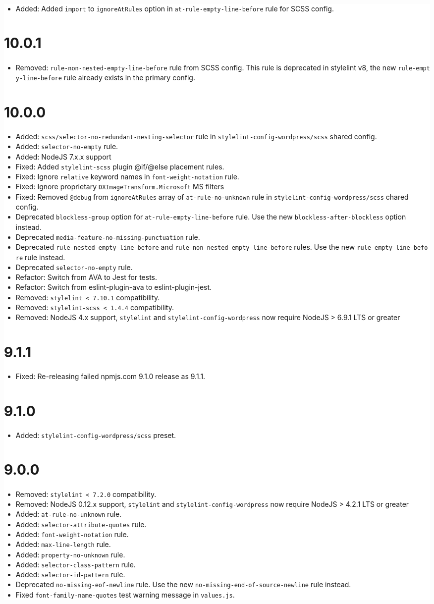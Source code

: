 -   Added: Added `import` to `ignoreAtRules` option in `at-rule-empty-line-before` rule for SCSS config.

# 10.0.1

-   Removed: `rule-non-nested-empty-line-before` rule from SCSS config. This rule is deprecated in stylelint v8, the new `rule-empty-line-before` rule already exists in the primary config.

# 10.0.0

-   Added: `scss/selector-no-redundant-nesting-selector` rule in `stylelint-config-wordpress/scss` shared config.
-   Added: `selector-no-empty` rule.
-   Added: NodeJS 7.x.x support
-   Fixed: Added `stylelint-scss` plugin @if/@else placement rules.
-   Fixed: Ignore `relative` keyword names in `font-weight-notation` rule.
-   Fixed: Ignore proprietary `DXImageTransform.Microsoft` MS filters
-   Fixed: Removed `@debug` from `ignoreAtRules` array of `at-rule-no-unknown` rule in `stylelint-config-wordpress/scss` chared config.
-   Deprecated `blockless-group` option for `at-rule-empty-line-before` rule. Use the new `blockless-after-blockless` option instead.
-   Deprecated `media-feature-no-missing-punctuation` rule.
-   Deprecated `rule-nested-empty-line-before` and `rule-non-nested-empty-line-before` rules. Use the new `rule-empty-line-before` rule instead.
-   Deprecated `selector-no-empty` rule.
-   Refactor: Switch from AVA to Jest for tests.
-   Refactor: Switch from eslint-plugin-ava to eslint-plugin-jest.
-   Removed: `stylelint < 7.10.1` compatibility.
-   Removed: `stylelint-scss < 1.4.4` compatibility.
-   Removed: NodeJS 4.x support, `stylelint` and `stylelint-config-wordpress` now require NodeJS > 6.9.1 LTS or greater

# 9.1.1

-   Fixed: Re-releasing failed npmjs.com 9.1.0 release as 9.1.1.

# 9.1.0

-   Added: `stylelint-config-wordpress/scss` preset.

# 9.0.0

-   Removed: `stylelint < 7.2.0` compatibility.
-   Removed: NodeJS 0.12.x support, `stylelint` and `stylelint-config-wordpress` now require NodeJS > 4.2.1 LTS or greater
-   Added: `at-rule-no-unknown` rule.
-   Added: `selector-attribute-quotes` rule.
-   Added: `font-weight-notation` rule.
-   Added: `max-line-length` rule.
-   Added: `property-no-unknown` rule.
-   Added: `selector-class-pattern` rule.
-   Added: `selector-id-pattern` rule.
-   Deprecated `no-missing-eof-newline` rule. Use the new `no-missing-end-of-source-newline` rule instead.
-   Fixed `font-family-name-quotes` test warning message in `values.js`.
